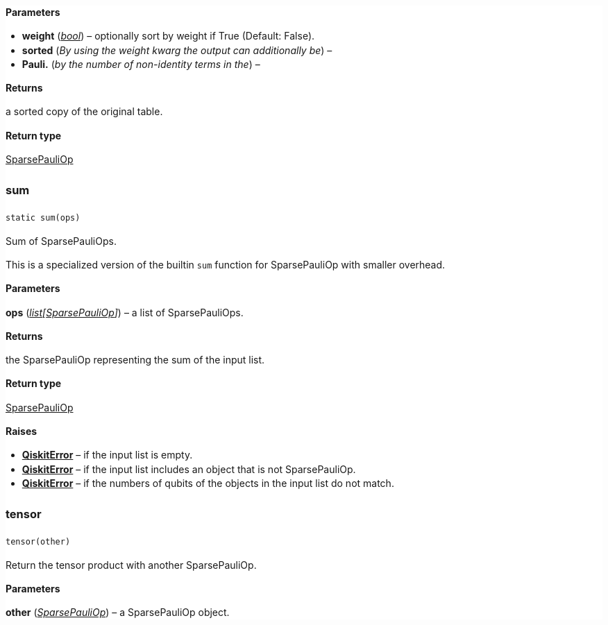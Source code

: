 
**Parameters**

*   **weight** ([*bool*](https://docs.python.org/3/library/functions.html#bool "(in Python v3.12)")) – optionally sort by weight if True (Default: False).
*   **sorted** (*By using the weight kwarg the output can additionally be*) –
*   **Pauli.** (*by the number of non-identity terms in the*) –

**Returns**

a sorted copy of the original table.

**Return type**

[SparsePauliOp](#qiskit.quantum_info.SparsePauliOp "qiskit.quantum_info.SparsePauliOp")

### sum

<span id="qiskit.quantum_info.SparsePauliOp.sum" />

`static sum(ops)`

Sum of SparsePauliOps.

This is a specialized version of the builtin `sum` function for SparsePauliOp with smaller overhead.

**Parameters**

**ops** ([*list*](https://docs.python.org/3/library/stdtypes.html#list "(in Python v3.12)")*\[*[*SparsePauliOp*](#qiskit.quantum_info.SparsePauliOp "qiskit.quantum_info.SparsePauliOp")*]*) – a list of SparsePauliOps.

**Returns**

the SparsePauliOp representing the sum of the input list.

**Return type**

[SparsePauliOp](#qiskit.quantum_info.SparsePauliOp "qiskit.quantum_info.SparsePauliOp")

**Raises**

*   [**QiskitError**](exceptions#qiskit.exceptions.QiskitError "qiskit.exceptions.QiskitError") – if the input list is empty.
*   [**QiskitError**](exceptions#qiskit.exceptions.QiskitError "qiskit.exceptions.QiskitError") – if the input list includes an object that is not SparsePauliOp.
*   [**QiskitError**](exceptions#qiskit.exceptions.QiskitError "qiskit.exceptions.QiskitError") – if the numbers of qubits of the objects in the input list do not match.

### tensor

<span id="qiskit.quantum_info.SparsePauliOp.tensor" />

`tensor(other)`

Return the tensor product with another SparsePauliOp.

**Parameters**

**other** ([*SparsePauliOp*](#qiskit.quantum_info.SparsePauliOp "qiskit.quantum_info.SparsePauliOp")) – a SparsePauliOp object.
